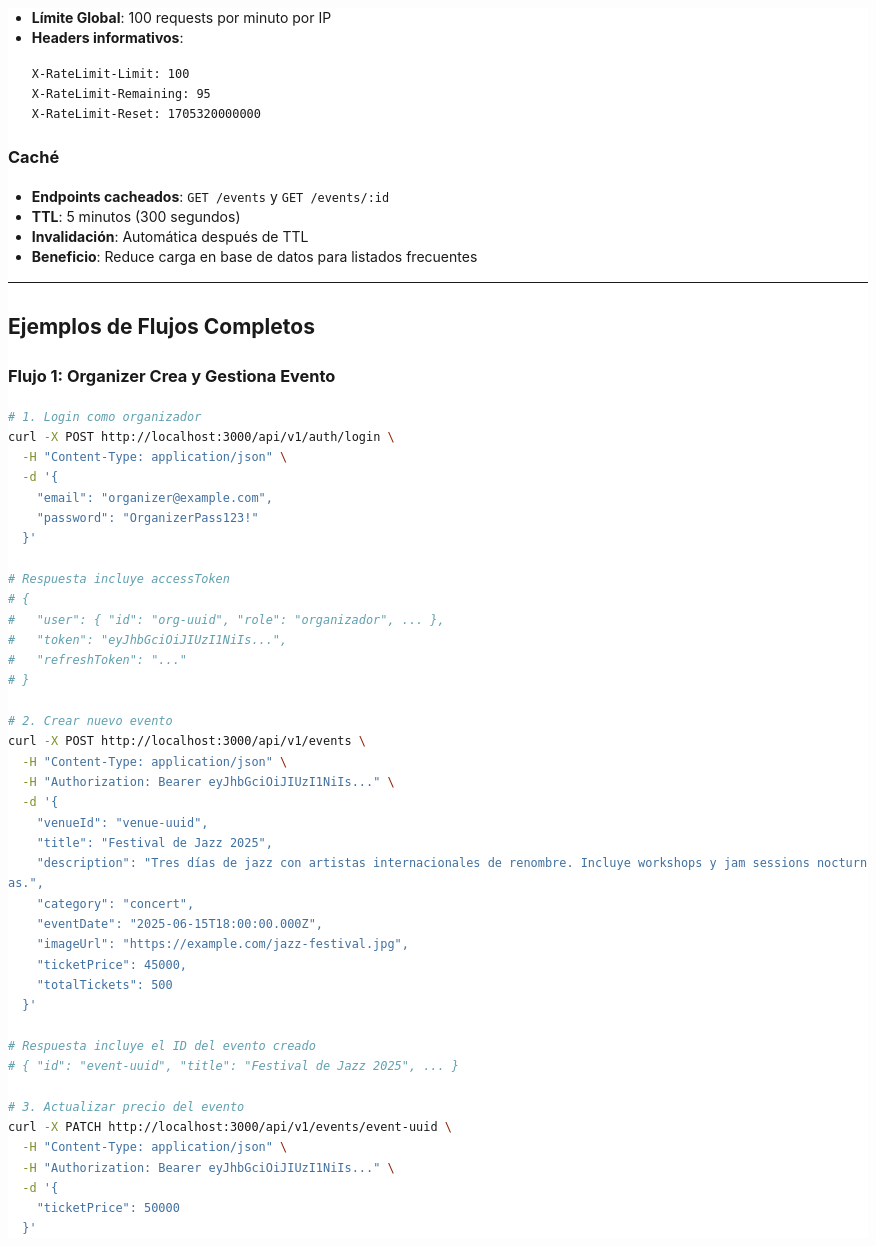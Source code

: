- **Límite Global**: 100 requests por minuto por IP
- **Headers informativos**:
  ```
  X-RateLimit-Limit: 100
  X-RateLimit-Remaining: 95
  X-RateLimit-Reset: 1705320000000
  ```

### Caché

- **Endpoints cacheados**: `GET /events` y `GET /events/:id`
- **TTL**: 5 minutos (300 segundos)
- **Invalidación**: Automática después de TTL
- **Beneficio**: Reduce carga en base de datos para listados frecuentes

---

## Ejemplos de Flujos Completos

### Flujo 1: Organizer Crea y Gestiona Evento

```bash
# 1. Login como organizador
curl -X POST http://localhost:3000/api/v1/auth/login \
  -H "Content-Type: application/json" \
  -d '{
    "email": "organizer@example.com",
    "password": "OrganizerPass123!"
  }'

# Respuesta incluye accessToken
# {
#   "user": { "id": "org-uuid", "role": "organizador", ... },
#   "token": "eyJhbGciOiJIUzI1NiIs...",
#   "refreshToken": "..."
# }

# 2. Crear nuevo evento
curl -X POST http://localhost:3000/api/v1/events \
  -H "Content-Type: application/json" \
  -H "Authorization: Bearer eyJhbGciOiJIUzI1NiIs..." \
  -d '{
    "venueId": "venue-uuid",
    "title": "Festival de Jazz 2025",
    "description": "Tres días de jazz con artistas internacionales de renombre. Incluye workshops y jam sessions nocturnas.",
    "category": "concert",
    "eventDate": "2025-06-15T18:00:00.000Z",
    "imageUrl": "https://example.com/jazz-festival.jpg",
    "ticketPrice": 45000,
    "totalTickets": 500
  }'

# Respuesta incluye el ID del evento creado
# { "id": "event-uuid", "title": "Festival de Jazz 2025", ... }

# 3. Actualizar precio del evento
curl -X PATCH http://localhost:3000/api/v1/events/event-uuid \
  -H "Content-Type: application/json" \
  -H "Authorization: Bearer eyJhbGciOiJIUzI1NiIs..." \
  -d '{
    "ticketPrice": 50000
  }'

```